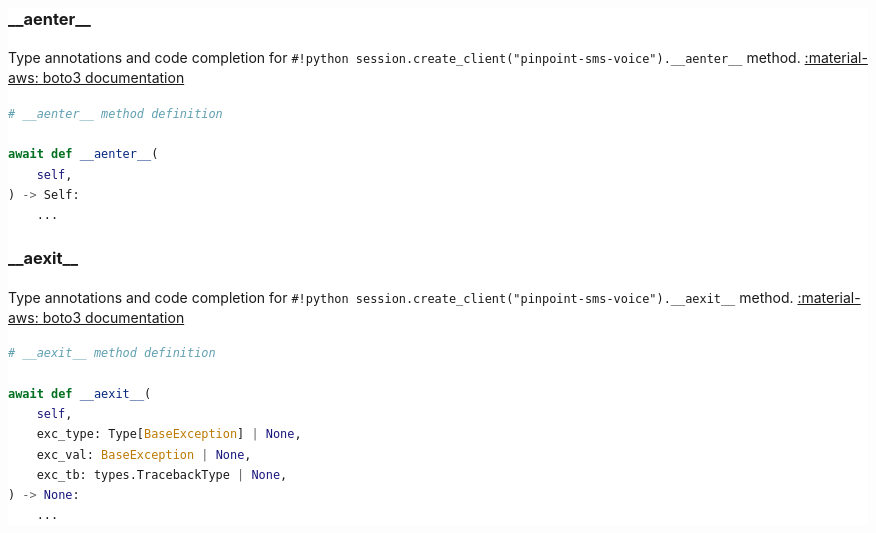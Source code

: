 ### \_\_aenter\_\_



Type annotations and code completion for `#!python session.create_client("pinpoint-sms-voice").__aenter__` method.
[:material-aws: boto3 documentation](https://boto3.amazonaws.com/v1/documentation/api/latest/reference/services/pinpoint-sms-voice.html#PinpointSMSVoice.Client)

```python
# __aenter__ method definition

await def __aenter__(
    self,
) -> Self:
    ...
```


### \_\_aexit\_\_



Type annotations and code completion for `#!python session.create_client("pinpoint-sms-voice").__aexit__` method.
[:material-aws: boto3 documentation](https://boto3.amazonaws.com/v1/documentation/api/latest/reference/services/pinpoint-sms-voice.html#PinpointSMSVoice.Client)

```python
# __aexit__ method definition

await def __aexit__(
    self,
    exc_type: Type[BaseException] | None,
    exc_val: BaseException | None,
    exc_tb: types.TracebackType | None,
) -> None:
    ...
```





